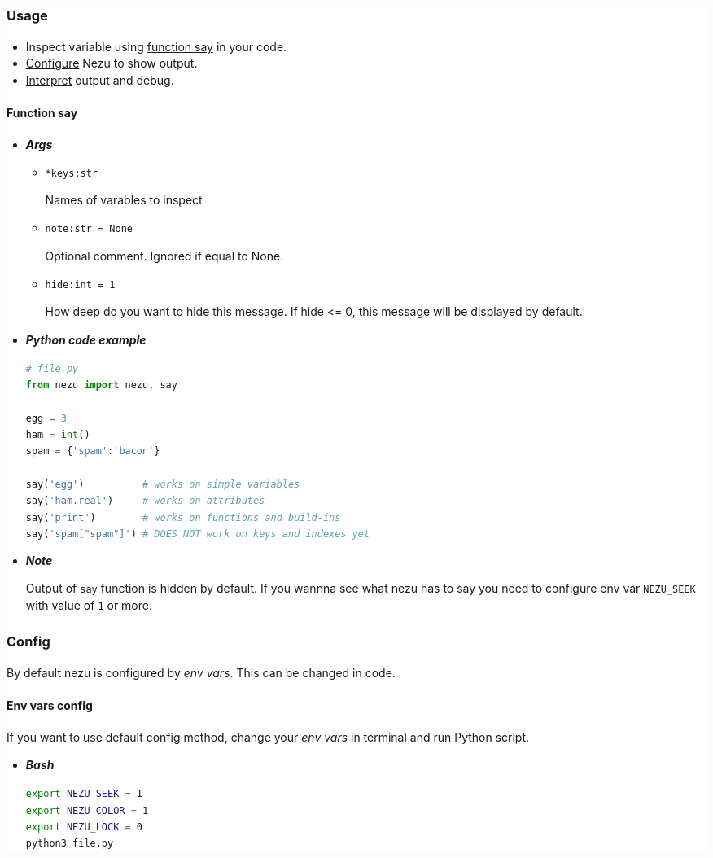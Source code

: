 ### Usage

- Inspect variable using [function say](#function-say) in your code.
- [Configure](#config) Nezu to show output.
- [Interpret](#output-interpretation) output and debug. 

#### Function say

- **_Args_**

  - `*keys:str`

    Names of varables to inspect

  - `note:str = None`

    Optional comment. Ignored if equal to None.

  - `hide:int = 1`

    How deep do you want to hide this message.
    If hide <= 0, this message will be displayed by default.


- **_Python code example_**

  ```py
  # file.py
  from nezu import nezu, say

  egg = 3
  ham = int()
  spam = {'spam':'bacon'}

  say('egg')          # works on simple variables
  say('ham.real')     # works on attributes
  say('print')        # works on functions and build-ins
  say('spam["spam"]') # DOES NOT work on keys and indexes yet
  ```

- **_Note_**

  Output of `say` function is hidden by default. If you wannna see what nezu has to say you need to configure env var `NEZU_SEEK` with value of `1` or more.

### Config

By default nezu is configured by _env vars_.
This can be changed in code.

#### Env vars config

If you want to use default config method, change your _env vars_ in terminal and run Python script.

- **_Bash_**

  ```bash
  export NEZU_SEEK = 1
  export NEZU_COLOR = 1
  export NEZU_LOCK = 0
  python3 file.py
  ```
